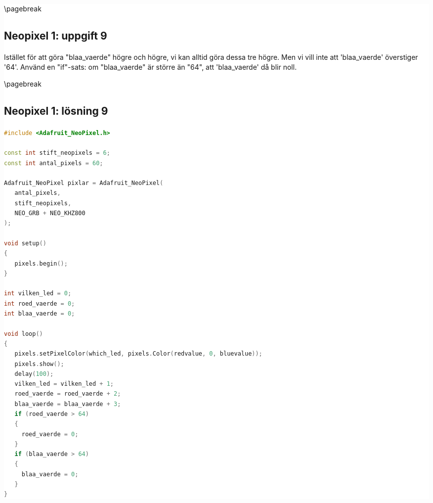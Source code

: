 ```c++
```

\pagebreak

## Neopixel 1: uppgift 9

Istället för att göra "blaa_vaerde" högre och högre,
vi kan alltid göra dessa tre högre.
Men vi vill inte att 'blaa_vaerde' överstiger '64'.
Använd en "if"-sats: om "blaa_vaerde" är större än "64",
att 'blaa_vaerde' då blir noll.

\pagebreak

## Neopixel 1: lösning 9

```c++
#include <Adafruit_NeoPixel.h>

const int stift_neopixels = 6;
const int antal_pixels = 60;

Adafruit_NeoPixel pixlar = Adafruit_NeoPixel(
   antal_pixels,
   stift_neopixels,
   NEO_GRB + NEO_KHZ800
);

void setup()
{
   pixels.begin();
}

int vilken_led = 0;
int roed_vaerde = 0;
int blaa_vaerde = 0;

void loop()
{
   pixels.setPixelColor(which_led, pixels.Color(redvalue, 0, bluevalue));
   pixels.show();
   delay(100);
   vilken_led = vilken_led + 1;
   roed_vaerde = roed_vaerde + 2;
   blaa_vaerde = blaa_vaerde + 3;
   if (roed_vaerde > 64)
   {
     roed_vaerde = 0;
   }
   if (blaa_vaerde > 64)
   {
     blaa_vaerde = 0;
   }
}
```

